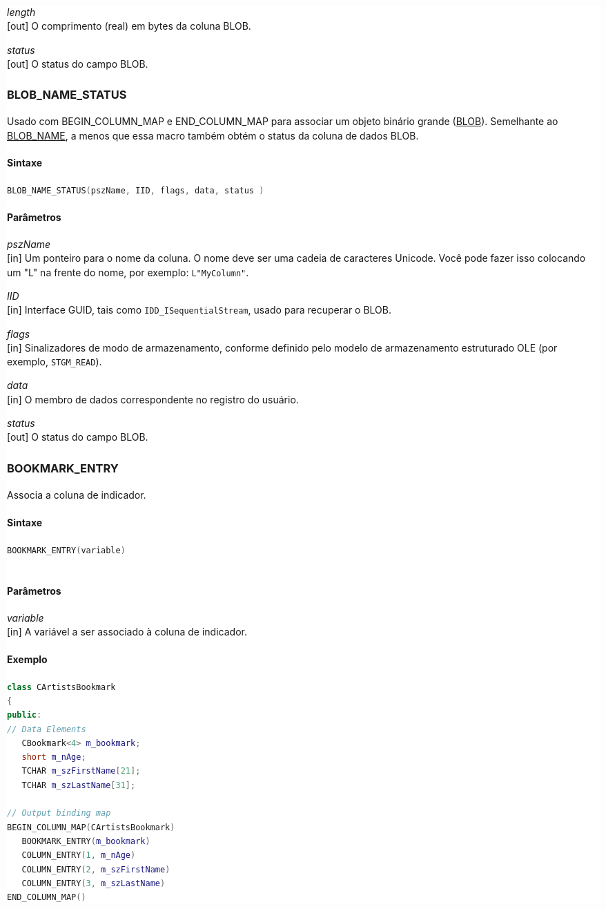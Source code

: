  *length*  
 [out] O comprimento (real) em bytes da coluna BLOB.  
  
 *status*  
 [out] O status do campo BLOB.  

### <a name="blob_name_status"></a> BLOB_NAME_STATUS
Usado com BEGIN_COLUMN_MAP e END_COLUMN_MAP para associar um objeto binário grande ([BLOB](https://msdn.microsoft.com/library/ms711511.aspx)). Semelhante ao [BLOB_NAME](../../data/oledb/blob-name.md), a menos que essa macro também obtém o status da coluna de dados BLOB.  
  
#### <a name="syntax"></a>Sintaxe  
  
```cpp
BLOB_NAME_STATUS(pszName, IID, flags, data, status )  
```  
  
#### <a name="parameters"></a>Parâmetros  
 *pszName*  
 [in] Um ponteiro para o nome da coluna. O nome deve ser uma cadeia de caracteres Unicode. Você pode fazer isso colocando um "L" na frente do nome, por exemplo: `L"MyColumn"`.  
  
 *IID*  
 [in] Interface GUID, tais como `IDD_ISequentialStream`, usado para recuperar o BLOB.  
  
 *flags*  
 [in] Sinalizadores de modo de armazenamento, conforme definido pelo modelo de armazenamento estruturado OLE (por exemplo, `STGM_READ`).  
  
 *data*  
 [in] O membro de dados correspondente no registro do usuário.  
  
 *status*  
 [out] O status do campo BLOB.  
  
### <a name="bookmark_entry"></a> BOOKMARK_ENTRY
Associa a coluna de indicador.  
  
#### <a name="syntax"></a>Sintaxe  
  
```cpp
BOOKMARK_ENTRY(variable)  
  
```  
  
#### <a name="parameters"></a>Parâmetros  
 *variable*  
 [in] A variável a ser associado à coluna de indicador.  
  
#### <a name="example"></a>Exemplo  

```cpp  
class CArtistsBookmark
{
public:
// Data Elements
   CBookmark<4> m_bookmark;
   short m_nAge;
   TCHAR m_szFirstName[21];
   TCHAR m_szLastName[31];

// Output binding map
BEGIN_COLUMN_MAP(CArtistsBookmark)
   BOOKMARK_ENTRY(m_bookmark)
   COLUMN_ENTRY(1, m_nAge)
   COLUMN_ENTRY(2, m_szFirstName)
   COLUMN_ENTRY(3, m_szLastName)
END_COLUMN_MAP()
```
